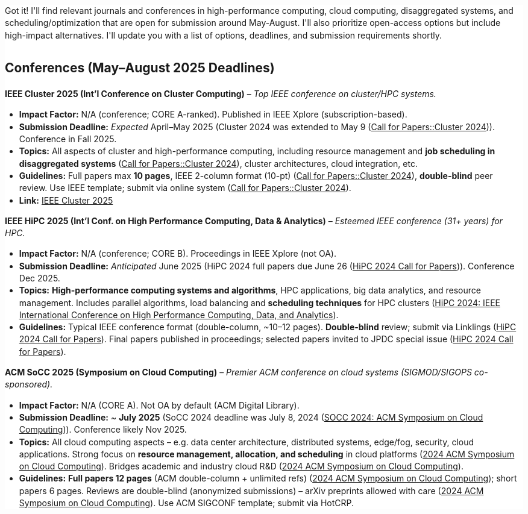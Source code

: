Got it! I'll find relevant journals and conferences in high-performance computing, cloud computing, disaggregated systems, and scheduling/optimization that are open for submission around May-August. I'll also prioritize open-access options but include high-impact alternatives. I'll update you with a list of options, deadlines, and submission requirements shortly.

## Conferences (May–August 2025 Deadlines)

**IEEE Cluster 2025 (Int’l Conference on Cluster Computing)** – *Top IEEE conference on cluster/HPC systems.*  

- **Impact Factor:** N/A (conference; CORE A-ranked). Published in IEEE Xplore (subscription-based).  
- **Submission Deadline:** *Expected* April–May 2025 (Cluster 2024 was extended to May 9 ([Call for Papers::Cluster 2024](https://clustercomp.org/2024/papers/#:~:text=,AoE))). Conference in Fall 2025.  
- **Topics:** All aspects of cluster and high-performance computing, including resource management and **job scheduling in disaggregated systems** ([Call for Papers::Cluster 2024](https://clustercomp.org/2024/papers/#:~:text=%2A%20Cluster%20system,Administration%2C%20monitoring%20and%20maintenance%20tools)), cluster architectures, cloud integration, etc.  
- **Guidelines:** Full papers max **10 pages**, IEEE 2-column format (10-pt) ([Call for Papers::Cluster 2024](https://clustercomp.org/2024/papers/#:~:text=,the%20double%20blind%20review%20policy)), **double-blind** peer review. Use IEEE template; submit via online system ([Call for Papers::Cluster 2024](https://clustercomp.org/2024/papers/#:~:text=,the%20double%20blind%20review%20policy)).
- **Link:** [IEEE Cluster 2025](http://www.wikicfp.com/cfp/servlet/event.showcfp?eventid=185495&copyownerid=191181)

**IEEE HiPC 2025 (Int’l Conf. on High Performance Computing, Data & Analytics)** – *Esteemed IEEE conference (31+ years) for HPC.*  

- **Impact Factor:** N/A (conference; CORE B). Proceedings in IEEE Xplore (not OA).  
- **Submission Deadline:** *Anticipated* June 2025 (HiPC 2024 full papers due June 26 ([HiPC 2024 Call for Papers](https://www.acm.org/articles/acm-india-bulletins/2024/hipc-2024-call-for-papers#:~:text=Important%20Deadlines))). Conference Dec 2025.  
- **Topics:** **High-performance computing systems and algorithms**, HPC applications, big data analytics, and resource management. Includes parallel algorithms, load balancing and **scheduling techniques** for HPC clusters ([HiPC 2024: IEEE International Conference on High Performance Computing, Data, and Analytics](https://www.myhuiban.com/conference/339?lang=en_us#:~:text=New%20parallel%20and%20distributed%20algorithms,numerical%20linear%20algebra)).  
- **Guidelines:** Typical IEEE conference format (double-column, ~10–12 pages). **Double-blind** review; submit via Linklings ([HiPC 2024 Call for Papers](https://www.acm.org/articles/acm-india-bulletins/2024/hipc-2024-call-for-papers#:~:text=Submit%20your%20paper%3A%20%20https%3A%2F%2Fssl)). Final papers published in proceedings; selected papers invited to JPDC special issue ([HiPC 2024 Call for Papers](https://www.acm.org/articles/acm-india-bulletins/2024/hipc-2024-call-for-papers#:~:text=Up%20to%20two%20best%20paper,JPDC)).

**ACM SoCC 2025 (Symposium on Cloud Computing)** – *Premier ACM conference on cloud systems (SIGMOD/SIGOPS co-sponsored).*  

- **Impact Factor:** N/A (CORE A). Not OA by default (ACM Digital Library).  
- **Submission Deadline:** ~ **July 2025** (SoCC 2024 deadline was July 8, 2024 ([SOCC 2024: ACM Symposium on Cloud Computing](https://myhuiban.com/conference/35?lang=en_us#:~:text=Submission%20Date%3A))). Conference likely Nov 2025.  
- **Topics:** All cloud computing aspects – e.g. data center architecture, distributed systems, edge/fog, security, cloud applications. Strong focus on **resource management, allocation, and scheduling** in cloud platforms ([2024 ACM Symposium on Cloud Computing](https://acmsocc.org/2024/papers.html#:~:text=,Virtualization%2C%20containers%2C%20and%20virtual%20machines)). Bridges academic and industry cloud R&D ([2024 ACM Symposium on Cloud Computing](https://acmsocc.org/2024/papers.html#:~:text=The%20annual%20ACM%20Symposium%20on,SIGOPS)).  
- **Guidelines:** **Full papers 12 pages** (ACM double-column + unlimited refs) ([2024 ACM Symposium on Cloud Computing](https://acmsocc.org/2024/papers.html#:~:text=Authors%20can%20submit%20a%20paper,one%20of%20the%20following%20categories)); short papers 6 pages. Reviews are double-blind (anonymized submissions) – arXiv preprints allowed with care ([2024 ACM Symposium on Cloud Computing](https://acmsocc.org/2024/papers.html#:~:text=Prior%20or%20concurrent%20publication%20in,any%20used%20in%20such%20contexts)). Use ACM SIGCONF template; submit via HotCRP.
